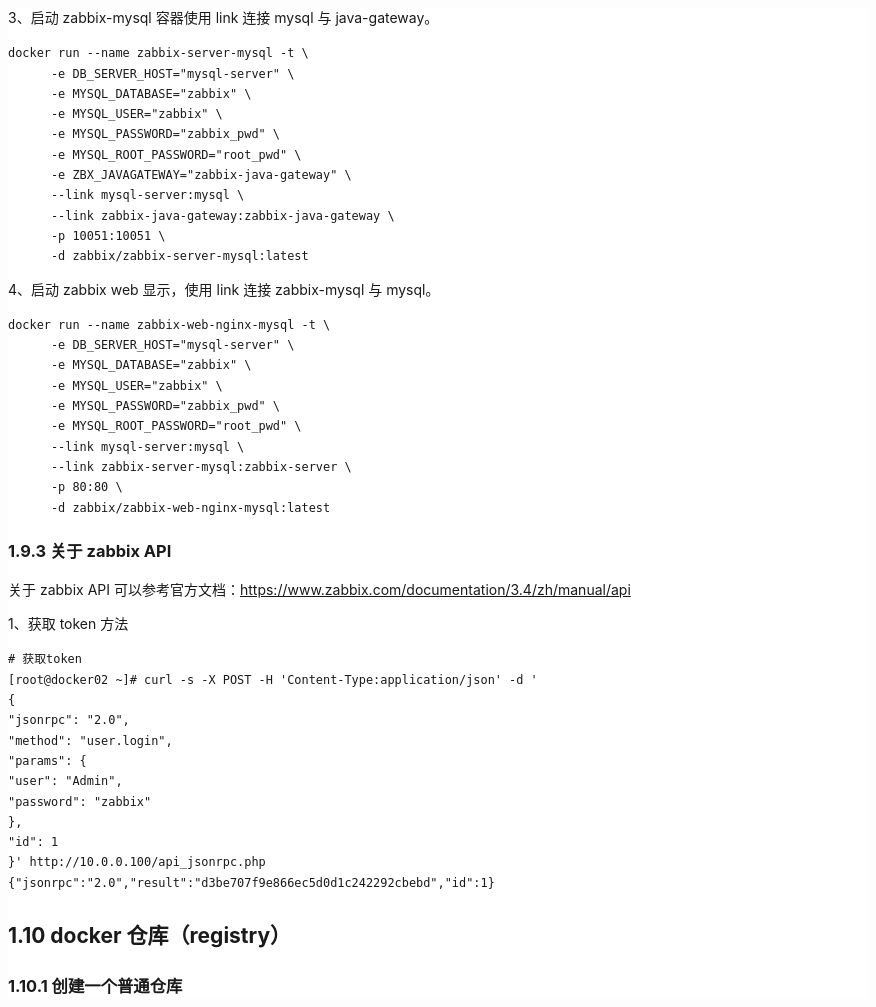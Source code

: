 3、启动 zabbix-mysql 容器使用 link 连接 mysql 与 java-gateway。

```
docker run --name zabbix-server-mysql -t \
      -e DB_SERVER_HOST="mysql-server" \
      -e MYSQL_DATABASE="zabbix" \
      -e MYSQL_USER="zabbix" \
      -e MYSQL_PASSWORD="zabbix_pwd" \
      -e MYSQL_ROOT_PASSWORD="root_pwd" \
      -e ZBX_JAVAGATEWAY="zabbix-java-gateway" \
      --link mysql-server:mysql \
      --link zabbix-java-gateway:zabbix-java-gateway \
      -p 10051:10051 \
      -d zabbix/zabbix-server-mysql:latest
```

4、启动 zabbix web 显示，使用 link 连接 zabbix-mysql 与 mysql。

```
docker run --name zabbix-web-nginx-mysql -t \
      -e DB_SERVER_HOST="mysql-server" \
      -e MYSQL_DATABASE="zabbix" \
      -e MYSQL_USER="zabbix" \
      -e MYSQL_PASSWORD="zabbix_pwd" \
      -e MYSQL_ROOT_PASSWORD="root_pwd" \
      --link mysql-server:mysql \
      --link zabbix-server-mysql:zabbix-server \
      -p 80:80 \
      -d zabbix/zabbix-web-nginx-mysql:latest
```

### 1.9.3 关于 zabbix API

关于 zabbix API 可以参考官方文档：https://www.zabbix.com/documentation/3.4/zh/manual/api

1、获取 token 方法

```
# 获取token
[root@docker02 ~]# curl -s -X POST -H 'Content-Type:application/json' -d '
{
"jsonrpc": "2.0",
"method": "user.login",
"params": {
"user": "Admin",
"password": "zabbix"
},
"id": 1
}' http://10.0.0.100/api_jsonrpc.php
{"jsonrpc":"2.0","result":"d3be707f9e866ec5d0d1c242292cbebd","id":1}
```

## 1.10 docker 仓库（registry）

### 1.10.1 创建一个普通仓库
